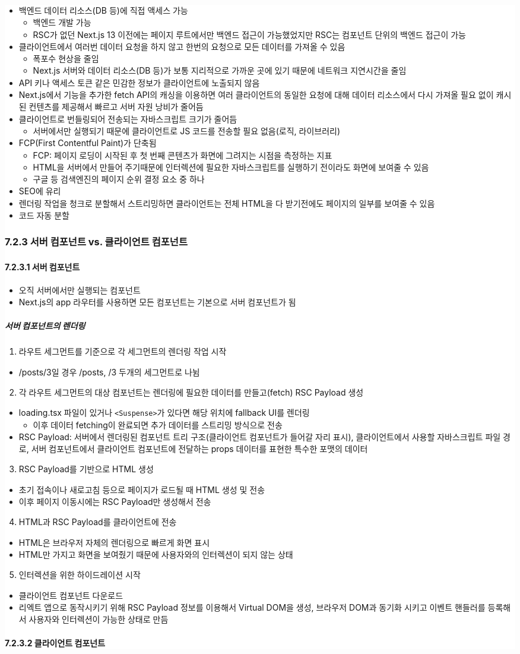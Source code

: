 - 백엔드 데이터 리소스(DB 등)에 직접 액세스 가능
  - 백엔드 개발 가능
  - RSC가 없던 Next.js 13 이전에는 페이지 루트에서만 백엔드 접근이 가능했었지만 RSC는 컴포넌트 단위의 백엔드 접근이 가능
- 클라이언트에서 여러번 데이터 요청을 하지 않고 한번의 요청으로 모든 데이터를 가져올 수 있음
  - 폭포수 현상을 줄임
  - Next.js 서버와 데이터 리소스(DB 등)가 보통 지리적으로 가까운 곳에 있기 때문에 네트워크 지연시간을 줄임
- API 키나 액세스 토큰 같은 민감한 정보가 클라이언트에 노출되지 않음
- Next.js에서 기능을 추가한 fetch API의 캐싱을 이용하면 여러 클라이언트의 동일한 요청에 대해 데이터 리소스에서 다시 가져올 필요 없이 캐시된 컨텐츠를 제공해서 빠르고 서버 자원 낭비가 줄어듬
- 클라이언트로 번들링되어 전송되는 자바스크립트 크기가 줄어듬
  - 서버에서만 실행되기 때문에 클라이언트로 JS 코드를 전송할 필요 없음(로직, 라이브러리)
- FCP(First Contentful Paint)가 단축됨
  - FCP: 페이지 로딩이 시작된 후 첫 번째 콘텐츠가 화면에 그려지는 시점을 측정하는 지표
  - HTML을 서버에서 만들어 주기때문에 인터렉션에 필요한 자바스크립트를 실행하기 전이라도 화면에 보여줄 수 있음
  - 구글 등 검색엔진의 페이지 순위 결정 요소 중 하나
- SEO에 유리
- 렌더링 작업을 청크로 분할해서 스트리밍하면 클라이언트는 전체 HTML을 다 받기전에도 페이지의 일부를 보여줄 수 있음
- 코드 자동 분할

### 7.2.3 서버 컴포넌트 vs. 클라이언트 컴포넌트

#### 7.2.3.1 서버 컴포넌트

- 오직 서버에서만 실행되는 컴포넌트
- Next.js의 app 라우터를 사용하면 모든 컴포넌트는 기본으로 서버 컴포넌트가 됨

##### 서버 컴포넌트의 렌더링

1. 라우트 세그먼트를 기준으로 각 세그먼트의 렌더링 작업 시작

- /posts/3일 경우 /posts, /3 두개의 세그먼트로 나뉨

2. 각 라우트 세그먼트의 대상 컴포넌트는 렌더링에 필요한 데이터를 만들고(fetch) RSC Payload 생성

- loading.tsx 파일이 있거나 `<Suspense>`가 있다면 해당 위치에 fallback UI를 렌더링
  - 이후 데이터 fetching이 완료되면 추가 데이터를 스트리밍 방식으로 전송
- RSC Payload: 서버에서 렌더링된 컴포넌트 트리 구조(클라이언트 컴포넌트가 들어갈 자리 표시), 클라이언트에서 사용할 자바스크립트 파일 경로, 서버 컴포넌트에서 클라이언트 컴포넌트에 전달하는 props 데이터를 표현한 특수한 포맷의 데이터

3. RSC Payload를 기반으로 HTML 생성

- 초기 접속이나 새로고침 등으로 페이지가 로드될 때 HTML 생성 및 전송
- 이후 페이지 이동시에는 RSC Payload만 생성해서 전송

4. HTML과 RSC Payload를 클라이언트에 전송

- HTML은 브라우저 자체의 렌더링으로 빠르게 화면 표시
- HTML만 가지고 화면을 보여줬기 때문에 사용자와의 인터렉션이 되지 않는 상태

5. 인터렉션을 위한 하이드레이션 시작

- 클라이언트 컴포넌트 다운로드
- 리엑트 앱으로 동작시키기 위해 RSC Payload 정보를 이용해서 Virtual DOM을 생성, 브라우저 DOM과 동기화 시키고 이벤트 핸들러를 등록해서 사용자와 인터렉션이 가능한 상태로 만듬

#### 7.2.3.2 클라이언트 컴포넌트
